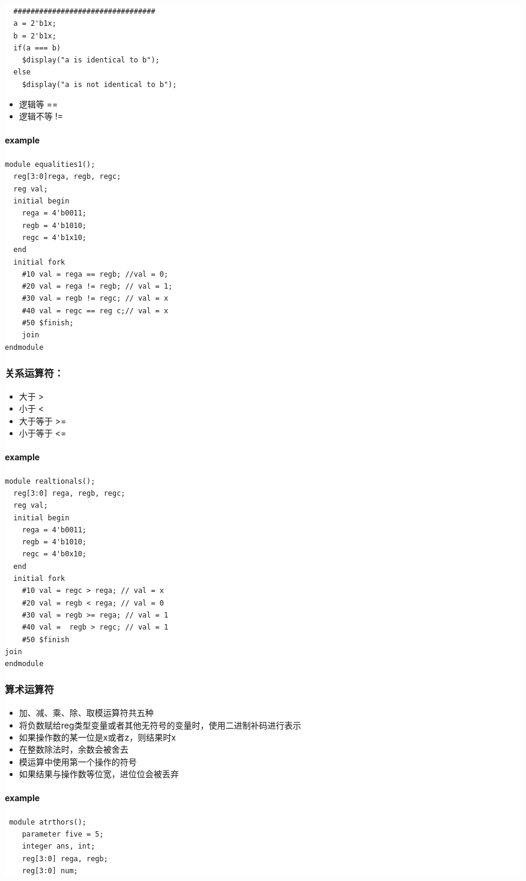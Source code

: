       #################################
      a = 2'b1x;
      b = 2'b1x;
      if(a === b)
        $display("a is identical to b");
      else
        $display("a is not identical to b");
- 逻辑等 ==
- 逻辑不等 !=
#### example
    module equalities1();
      reg[3:0]rega, regb, regc;
      reg val;
      initial begin
        rega = 4'b0011;
        regb = 4'b1010;
        regc = 4'b1x10;
      end
      initial fork
        #10 val = rega == regb; //val = 0;
        #20 val = rega != regb; // val = 1;
        #30 val = regb != regc; // val = x
        #40 val = regc == reg c;// val = x
        #50 $finish;
        join
    endmodule
### 关系运算符：
- 大于 >
- 小于 <
- 大于等于 >=
- 小于等于 <=
#### example 
    module realtionals();
      reg[3:0] rega, regb, regc;
      reg val;
      initial begin
        rega = 4'b0011;
        regb = 4'b1010;
        regc = 4'b0x10;
      end
      initial fork
        #10 val = regc > rega; // val = x
        #20 val = regb < rega; // val = 0
        #30 val = regb >= rega; // val = 1
        #40 val =  regb > regc; // val = 1
        #50 $finish
    join
    endmodule
### 算术运算符
- 加、减、乘、除、取模运算符共五种
- 将负数赋给reg类型变量或者其他无符号的变量时，使用二进制补码进行表示
- 如果操作数的某一位是x或者z，则结果时x
- 在整数除法时，余数会被舍去
- 模运算中使用第一个操作的符号
- 如果结果与操作数等位宽，进位位会被丢弃
#### example
     module atrthors();
        parameter five = 5;
        integer ans, int;
        reg[3:0] rega, regb;
        reg[3:0] num;